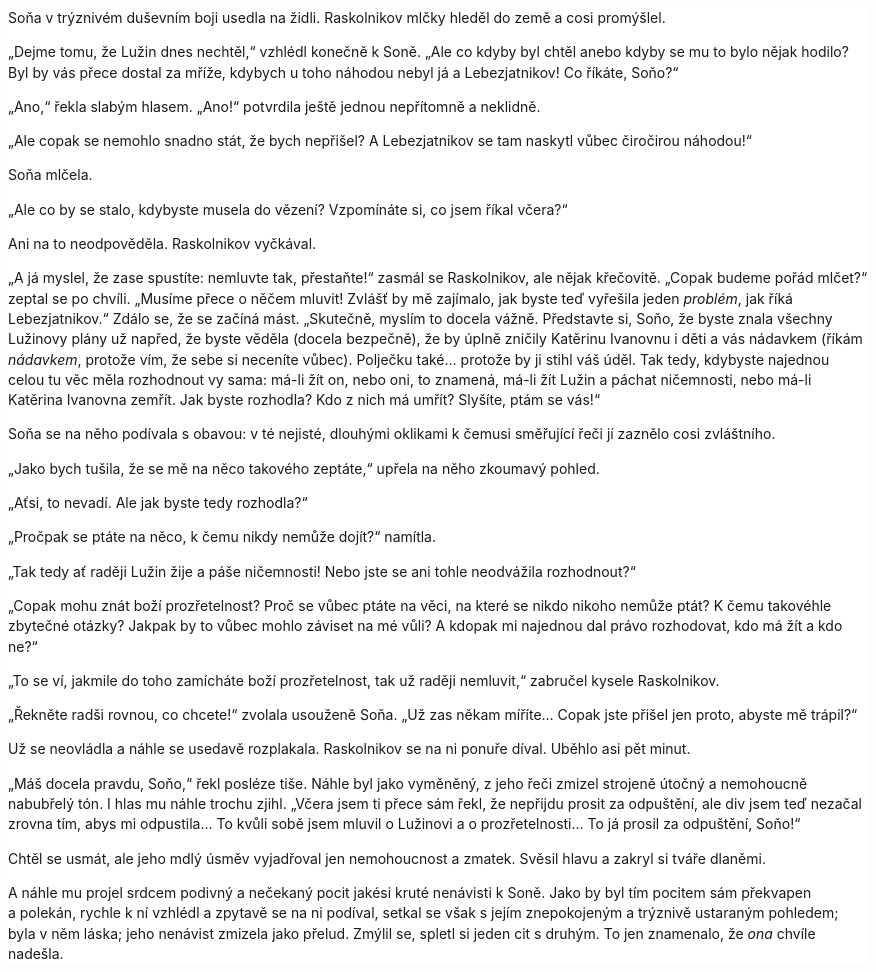 Soňa v trýznivém duševním boji usedla na židli. Raskolnikov mlčky hleděl do země a cosi promýšlel.

„Dejme tomu, že Lužin dnes nechtěl,“ vzhlédl konečně k Soně. „Ale co kdyby byl chtěl anebo kdyby se mu to bylo nějak hodilo? Byl by vás přece dostal za mříže, kdybych u toho náhodou nebyl já a Lebezjatnikov! Co říkáte, Soňo?“

„Ano,“ řekla slabým hlasem. „Ano!“ potvrdila ještě jednou nepřítomně a neklidně.

„Ale copak se nemohlo snadno stát, že bych nepřišel? A Lebezjatnikov se tam naskytl vůbec čiročirou náhodou!“

Soňa mlčela.

„Ale co by se stalo, kdybyste musela do vězení? Vzpomínáte si, co jsem říkal včera?“

Ani na to neodpověděla. Raskolnikov vyčkával.

„A já myslel, že zase spustíte: nemluvte tak, přestaňte!“ zasmál se Raskolnikov, ale nějak křečovitě. „Copak budeme pořád mlčet?“ zeptal se po chvíli. „Musíme přece o něčem mluvit! Zvlášť by mě zajímalo, jak byste teď vyřešila jeden _problém_, jak říká Lebezjatnikov.“ Zdálo se, že se začíná mást. „Skutečně, myslím to docela vážně. Představte si, Soňo, že byste znala všechny Lužinovy plány už napřed, že byste věděla (docela bezpečně), že by úplně zničily Katěrinu Ivanovnu i děti a vás nádavkem (říkám _nádavkem_, protože vím, že sebe si neceníte vůbec). Polječku také… protože by ji stihl váš úděl. Tak tedy, kdybyste najednou celou tu věc měla rozhodnout vy sama: má-li žít on, nebo oni, to znamená, má-li žít Lužin a páchat ničemnosti, nebo má-li Katěrina Ivanovna zemřít. Jak byste rozhodla? Kdo z nich má umřít? Slyšíte, ptám se vás!“

Soňa se na něho podívala s obavou: v té nejisté, dlouhými oklikami k čemusi směřující řeči jí zaznělo cosi zvláštního.

„Jako bych tušila, že se mě na něco takového zeptáte,“ upřela na něho zkoumavý pohled.

„Aťsi, to nevadí. Ale jak byste tedy rozhodla?“

„Pročpak se ptáte na něco, k čemu nikdy nemůže dojít?“ namítla.

„Tak tedy ať raději Lužin žije a páše ničemnosti! Nebo jste se ani tohle neodvážila rozhodnout?“

„Copak mohu znát boží prozřetelnost? Proč se vůbec ptáte na věci, na které se nikdo nikoho nemůže ptát? K čemu takovéhle zbytečné otázky? Jakpak by to vůbec mohlo záviset na mé vůli? A kdopak mi najednou dal právo rozhodovat, kdo má žít a kdo ne?“

„To se ví, jakmile do toho zamícháte boží prozřetelnost, tak už raději nemluvit,“ zabručel kysele Raskolnikov.

„Řekněte radši rovnou, co chcete!“ zvolala usouženě Soňa. „Už zas někam míříte… Copak jste přišel jen proto, abyste mě trápil?“

Už se neovládla a náhle se usedavě rozplakala. Raskolnikov se na ni ponuře díval. Uběhlo asi pět minut.

„Máš docela pravdu, Soňo,“ řekl posléze tiše. Náhle byl jako vyměněný, z jeho řeči zmizel strojeně útočný a nemohoucně nabubřelý tón. I hlas mu náhle trochu zjihl. „Včera jsem ti přece sám řekl, že nepřijdu prosit za odpuštění, ale div jsem teď nezačal zrovna tím, abys mi odpustila… To kvůli sobě jsem mluvil o Lužinovi a o prozřetelnosti… To já prosil za odpuštění, Soňo!“

Chtěl se usmát, ale jeho mdlý úsměv vyjadřoval jen nemohoucnost a zmatek. Svěsil hlavu a zakryl si tváře dlaněmi.

A náhle mu projel srdcem podivný a nečekaný pocit jakési kruté nenávisti k Soně. Jako by byl tím pocitem sám překvapen a polekán, rychle k ní vzhlédl a zpytavě se na ni podíval, setkal se však s jejím znepokojeným a trýznivě ustaraným pohledem; byla v něm láska; jeho nenávist zmizela jako přelud. Zmýlil se, spletl si jeden cit s druhým. To jen znamenalo, že _ona_ chvíle nadešla.
